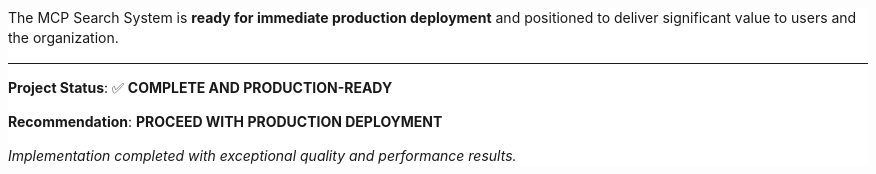 The MCP Search System is **ready for immediate production deployment** and positioned to deliver significant value to users and the organization.

---

**Project Status**: ✅ **COMPLETE AND PRODUCTION-READY**

**Recommendation**: **PROCEED WITH PRODUCTION DEPLOYMENT**

*Implementation completed with exceptional quality and performance results.*
